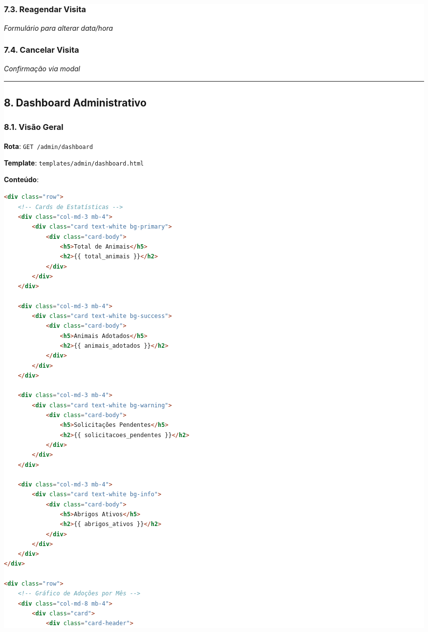 ### 7.3. Reagendar Visita

*Formulário para alterar data/hora*

### 7.4. Cancelar Visita

*Confirmação via modal*

---

## 8. Dashboard Administrativo

### 8.1. Visão Geral

**Rota**: `GET /admin/dashboard`

**Template**: `templates/admin/dashboard.html`

**Conteúdo**:

```html
<div class="row">
    <!-- Cards de Estatísticas -->
    <div class="col-md-3 mb-4">
        <div class="card text-white bg-primary">
            <div class="card-body">
                <h5>Total de Animais</h5>
                <h2>{{ total_animais }}</h2>
            </div>
        </div>
    </div>

    <div class="col-md-3 mb-4">
        <div class="card text-white bg-success">
            <div class="card-body">
                <h5>Animais Adotados</h5>
                <h2>{{ animais_adotados }}</h2>
            </div>
        </div>
    </div>

    <div class="col-md-3 mb-4">
        <div class="card text-white bg-warning">
            <div class="card-body">
                <h5>Solicitações Pendentes</h5>
                <h2>{{ solicitacoes_pendentes }}</h2>
            </div>
        </div>
    </div>

    <div class="col-md-3 mb-4">
        <div class="card text-white bg-info">
            <div class="card-body">
                <h5>Abrigos Ativos</h5>
                <h2>{{ abrigos_ativos }}</h2>
            </div>
        </div>
    </div>
</div>

<div class="row">
    <!-- Gráfico de Adoções por Mês -->
    <div class="col-md-8 mb-4">
        <div class="card">
            <div class="card-header">
```